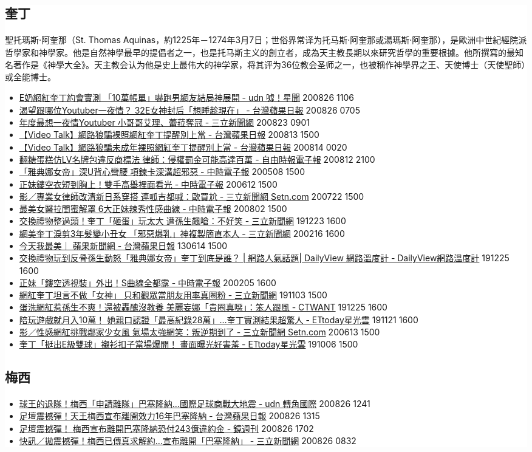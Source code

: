 ## 奎丁

聖托瑪斯·阿奎那（St. Thomas Aquinas，約1225年－1274年3月7日；世俗界常译为托马斯·阿奎那或湯瑪斯·阿奎那），是歐洲中世紀經院派哲學家和神學家。他是自然神學最早的提倡者之一，也是托马斯主义的創立者，成為天主教長期以來研究哲學的重要根據。他所撰寫的最知名著作是《神學大全》。天主教会认为他是史上最伟大的神学家，将其评为36位教会圣师之一，也被稱作神學界之王、天使博士（天使聖師）或全能博士。


- [E奶網紅奎丁約會實測 「10萬帳單」嚇跑男網友結局神展開 - udn 噓！星聞](https://stars.udn.com/star/story/120661/4810778 "E奶網紅奎丁約會實測 「10萬帳單」嚇跑男網友結局神展開 - udn 噓！星聞") 200826 1106
- [渴望跟哪位Youtuber一夜情？ 32E女神封后「想睡趁現在」 - 台灣蘋果日報](https://tw.appledaily.com/life/20200826/FG5AUPVEGZAGRHUWKZRLV3YNDQ/ "渴望跟哪位Youtuber一夜情？ 32E女神封后「想睡趁現在」 - 台灣蘋果日報") 200826 0705
- [年度最想一夜情Youtuber 小哥哥艾理、蕾菈奪冠 - 三立新聞網](https://star.setn.com/news/801677 "年度最想一夜情Youtuber 小哥哥艾理、蕾菈奪冠 - 三立新聞網") 200823 0901
- [【Video Talk】網路狼騙裸照網紅奎丁提醒別上當 - 台灣蘋果日報](https://tw.appledaily.com/local/20200813/74BIUR7ISX7JBEQMWYG7EWPPRM/ "【Video Talk】網路狼騙裸照網紅奎丁提醒別上當 - 台灣蘋果日報") 200813 1500
- [【Video Talk】網路狼騙未成年裸照網紅奎丁提醒別上當 - 台灣蘋果日報](https://tw.appledaily.com/local/20200814/FJQ7HHAKPAXPGBFM23QMWKHWLE/ "【Video Talk】網路狼騙未成年裸照網紅奎丁提醒別上當 - 台灣蘋果日報") 200814 0020
- [翻糖蛋糕仿LV名牌包違反商標法 律師：侵權罰金可能高達百萬 - 自由時報電子報](https://news.ltn.com.tw/news/life/breakingnews/3258227 "翻糖蛋糕仿LV名牌包違反商標法 律師：侵權罰金可能高達百萬 - 自由時報電子報") 200812 2100
- [「雅典娜女帝」深U背心彎腰 項鍊卡深溝超邪惡 - 中時電子報](https://www.chinatimes.com/fashion/20200508000849-263903 "「雅典娜女帝」深U背心彎腰 項鍊卡深溝超邪惡 - 中時電子報") 200508 1500
- [正妹鏤空衣短到胸上！雙手高舉裡面看光 - 中時電子報](https://www.chinatimes.com/fashion/20200612000005-263903 "正妹鏤空衣短到胸上！雙手高舉裡面看光 - 中時電子報") 200612 1500
- [影／專業女律師改清新日系穿搭 連呱吉都喊：歐買尬 - 三立新聞網 Setn.com](https://www.setn.com/News.aspx?NewsID=784335 "影／專業女律師改清新日系穿搭 連呱吉都喊：歐買尬 - 三立新聞網 Setn.com") 200722 1500
- [最美女醫拉閨蜜解罩 6大正妹辣秀性感曲線 - 中時電子報](https://www.chinatimes.com/fashion/20200802002960-263903 "最美女醫拉閨蜜解罩 6大正妹辣秀性感曲線 - 中時電子報") 200802 1500
- [交換禮物整過頭！奎丁「砸蛋」玩太大 遭孫生飆嗆：不好笑 - 三立新聞網](https://www.setn.com/News.aspx?NewsID=659128 "交換禮物整過頭！奎丁「砸蛋」玩太大 遭孫生飆嗆：不好笑 - 三立新聞網") 191223 1600
- [網美奎丁淚剪3年髮變小丑女 「邪惡爆乳」神複製簡直本人 - 三立新聞網](https://www.setn.com/News.aspx?NewsID=690534 "網美奎丁淚剪3年髮變小丑女 「邪惡爆乳」神複製簡直本人 - 三立新聞網") 200216 1600
- [今天我最美｜ 蘋果新聞網 - 台灣蘋果日報](https://tw.appledaily.com/headline/20130614/M5CZVSMOT3GYMDTU7LULTQYJ7E/ "今天我最美｜ 蘋果新聞網 - 台灣蘋果日報") 130614 1500
- [交換禮物玩到反骨孫生動怒「雅典娜女帝」奎丁到底是誰？ | 網路人氣話題| DailyView 網路溫度計 - DailyView網路溫度計](https://dailyview.tw/popular/detail/7390 "交換禮物玩到反骨孫生動怒「雅典娜女帝」奎丁到底是誰？ | 網路人氣話題| DailyView 網路溫度計 - DailyView網路溫度計") 191225 1600
- [正妹「鏤空透視裝」外出！S曲線全都露 - 中時電子報](https://www.chinatimes.com/fashion/20200205000012-263903 "正妹「鏤空透視裝」外出！S曲線全都露 - 中時電子報") 200205 1600
- [網紅奎丁坦言不做「女神」 只和觀眾當朋友用率真圈粉 - 三立新聞網](https://www.setn.com/News.aspx?NewsID=629160 "網紅奎丁坦言不做「女神」 只和觀眾當朋友用率真圈粉 - 三立新聞網") 191103 1500
- [蛋洗網紅惹孫生不爽！還被轟醜沒教養 美麗妄娜「貴圈真噁」：笨人跟風 - CTWANT](https://www.ctwant.com/article/29707 "蛋洗網紅惹孫生不爽！還被轟醜沒教養 美麗妄娜「貴圈真噁」：笨人跟風 - CTWANT") 191225 1600
- [陪玩遊戲就月入10萬！ 她親口認證「最高紀錄28萬」…奎丁實測結果超驚人 - ETtoday星光雲](https://star.ettoday.net/news/1584705 "陪玩遊戲就月入10萬！ 她親口認證「最高紀錄28萬」…奎丁實測結果超驚人 - ETtoday星光雲") 191121 1600
- [影／性感網紅挑戰鄰家少女風 氣場太強網笑：叛逆期到了 - 三立新聞網 Setn.com](https://www.setn.com/News.aspx?NewsID=760711 "影／性感網紅挑戰鄰家少女風 氣場太強網笑：叛逆期到了 - 三立新聞網 Setn.com") 200613 1500
- [奎丁「挺出E級雙球」襯衫扣子當場爆開！ 畫面曝光好害羞 - ETtoday星光雲](https://star.ettoday.net/news/1551346 "奎丁「挺出E級雙球」襯衫扣子當場爆開！ 畫面曝光好害羞 - ETtoday星光雲") 191006 1500

## 梅西


- [球王的退隊！梅西「申請離隊」巴塞隆納...國際足球商戰大地震 - udn 轉角國際](https://global.udn.com/global_vision/story/8662/4810635 "球王的退隊！梅西「申請離隊」巴塞隆納...國際足球商戰大地震 - udn 轉角國際") 200826 1241
- [足壇震撼彈！天王梅西宣布離開效力16年巴塞隆納 - 台灣蘋果日報](https://tw.appledaily.com/sports/20200826/J3SJCK6NEFFRRBYJVHFGOF23FQ/ "足壇震撼彈！天王梅西宣布離開效力16年巴塞隆納 - 台灣蘋果日報") 200826 1315
- [足壇震撼彈！ 梅西宣布離開巴塞隆納恐付243億違約金 - 鏡週刊](https://www.mirrormedia.mg/story/20200826edi009/ "足壇震撼彈！ 梅西宣布離開巴塞隆納恐付243億違約金 - 鏡週刊") 200826 1702
- [快訊／拋震撼彈！梅西已傳真求解約…宣布離開「巴塞隆納」 - 三立新聞網](https://www.setn.com/News.aspx?NewsID=803342 "快訊／拋震撼彈！梅西已傳真求解約…宣布離開「巴塞隆納」 - 三立新聞網") 200826 0832
